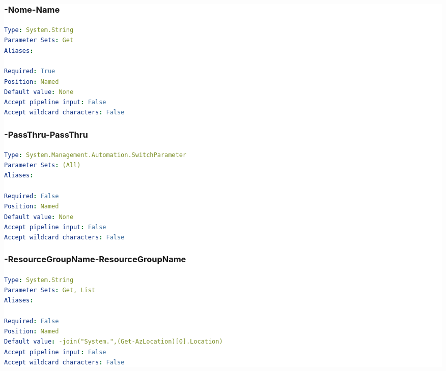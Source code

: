 ### <span data-ttu-id="ba220-119">-Nome</span><span class="sxs-lookup"><span data-stu-id="ba220-119">-Name</span></span>


```yaml
Type: System.String
Parameter Sets: Get
Aliases:

Required: True
Position: Named
Default value: None
Accept pipeline input: False
Accept wildcard characters: False

```

### <span data-ttu-id="ba220-120">-PassThru</span><span class="sxs-lookup"><span data-stu-id="ba220-120">-PassThru</span></span>


```yaml
Type: System.Management.Automation.SwitchParameter
Parameter Sets: (All)
Aliases:

Required: False
Position: Named
Default value: None
Accept pipeline input: False
Accept wildcard characters: False

```

### <span data-ttu-id="ba220-121">-ResourceGroupName</span><span class="sxs-lookup"><span data-stu-id="ba220-121">-ResourceGroupName</span></span>


```yaml
Type: System.String
Parameter Sets: Get, List
Aliases:

Required: False
Position: Named
Default value: -join("System.",(Get-AzLocation)[0].Location)
Accept pipeline input: False
Accept wildcard characters: False

```
